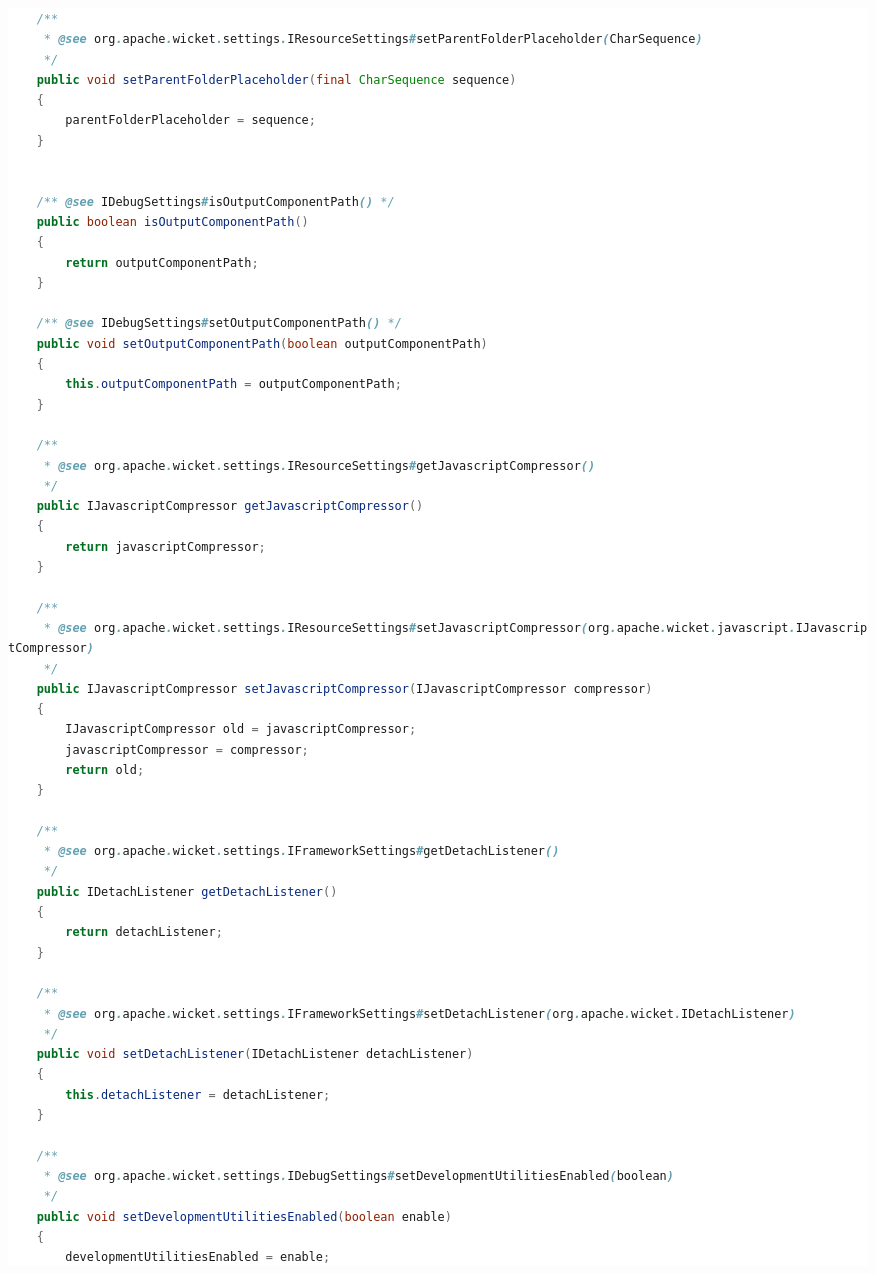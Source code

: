 ```java
	/**
	 * @see org.apache.wicket.settings.IResourceSettings#setParentFolderPlaceholder(CharSequence)
	 */
	public void setParentFolderPlaceholder(final CharSequence sequence)
	{
		parentFolderPlaceholder = sequence;
	}


	/** @see IDebugSettings#isOutputComponentPath() */
	public boolean isOutputComponentPath()
	{
		return outputComponentPath;
	}

	/** @see IDebugSettings#setOutputComponentPath() */
	public void setOutputComponentPath(boolean outputComponentPath)
	{
		this.outputComponentPath = outputComponentPath;
	}

	/**
	 * @see org.apache.wicket.settings.IResourceSettings#getJavascriptCompressor()
	 */
	public IJavascriptCompressor getJavascriptCompressor()
	{
		return javascriptCompressor;
	}

	/**
	 * @see org.apache.wicket.settings.IResourceSettings#setJavascriptCompressor(org.apache.wicket.javascript.IJavascriptCompressor)
	 */
	public IJavascriptCompressor setJavascriptCompressor(IJavascriptCompressor compressor)
	{
		IJavascriptCompressor old = javascriptCompressor;
		javascriptCompressor = compressor;
		return old;
	}

	/**
	 * @see org.apache.wicket.settings.IFrameworkSettings#getDetachListener()
	 */
	public IDetachListener getDetachListener()
	{
		return detachListener;
	}

	/**
	 * @see org.apache.wicket.settings.IFrameworkSettings#setDetachListener(org.apache.wicket.IDetachListener)
	 */
	public void setDetachListener(IDetachListener detachListener)
	{
		this.detachListener = detachListener;
	}

	/**
	 * @see org.apache.wicket.settings.IDebugSettings#setDevelopmentUtilitiesEnabled(boolean)
	 */
	public void setDevelopmentUtilitiesEnabled(boolean enable)
	{
		developmentUtilitiesEnabled = enable;
```